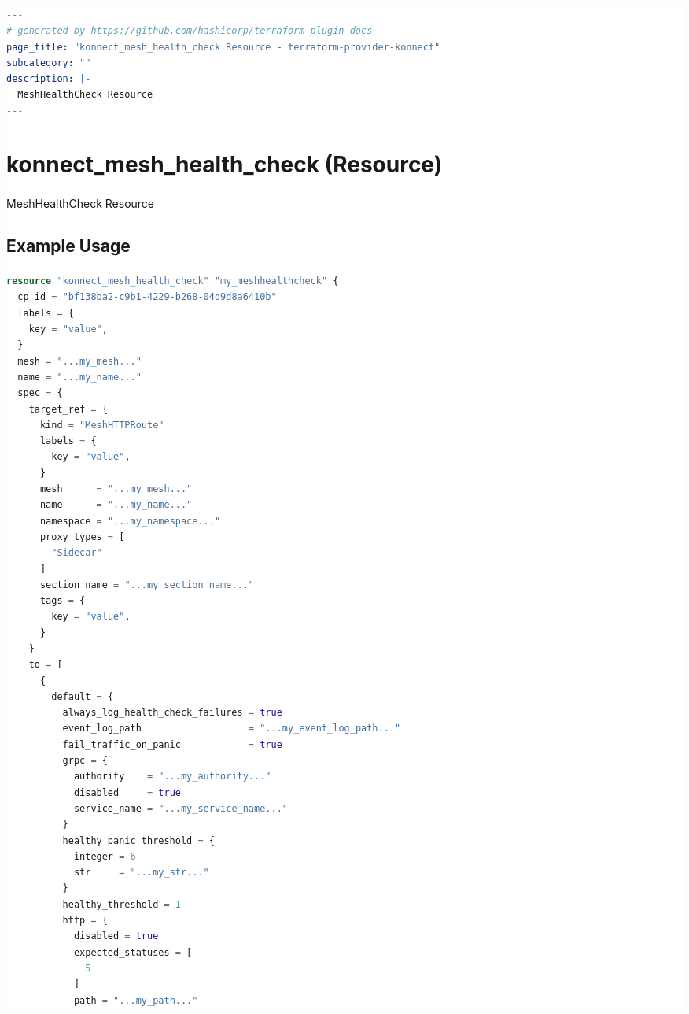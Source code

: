 ```yaml
---
# generated by https://github.com/hashicorp/terraform-plugin-docs
page_title: "konnect_mesh_health_check Resource - terraform-provider-konnect"
subcategory: ""
description: |-
  MeshHealthCheck Resource
---
```


# konnect_mesh_health_check (Resource)

MeshHealthCheck Resource

## Example Usage

```terraform
resource "konnect_mesh_health_check" "my_meshhealthcheck" {
  cp_id = "bf138ba2-c9b1-4229-b268-04d9d8a6410b"
  labels = {
    key = "value",
  }
  mesh = "...my_mesh..."
  name = "...my_name..."
  spec = {
    target_ref = {
      kind = "MeshHTTPRoute"
      labels = {
        key = "value",
      }
      mesh      = "...my_mesh..."
      name      = "...my_name..."
      namespace = "...my_namespace..."
      proxy_types = [
        "Sidecar"
      ]
      section_name = "...my_section_name..."
      tags = {
        key = "value",
      }
    }
    to = [
      {
        default = {
          always_log_health_check_failures = true
          event_log_path                   = "...my_event_log_path..."
          fail_traffic_on_panic            = true
          grpc = {
            authority    = "...my_authority..."
            disabled     = true
            service_name = "...my_service_name..."
          }
          healthy_panic_threshold = {
            integer = 6
            str     = "...my_str..."
          }
          healthy_threshold = 1
          http = {
            disabled = true
            expected_statuses = [
              5
            ]
            path = "...my_path..."
```